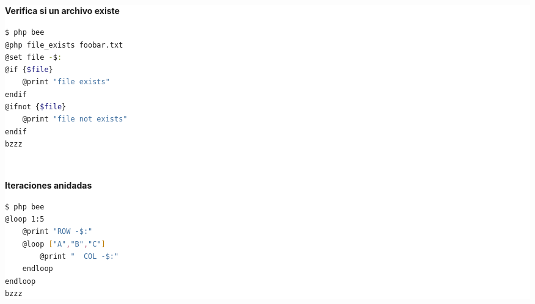 **Verifica si un archivo existe**
```bash
$ php bee
@php file_exists foobar.txt
@set file -$:
@if {$file}
	@print "file exists"
endif
@ifnot {$file}
	@print "file not exists"
endif
bzzz
```
&nbsp;

**Iteraciones anidadas**
```bash
$ php bee
@loop 1:5
	@print "ROW -$:"
	@loop ["A","B","C"]
		@print "  COL -$:"
	endloop
endloop
bzzz
```